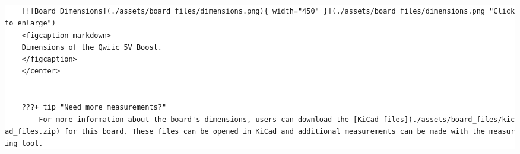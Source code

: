 		[![Board Dimensions](./assets/board_files/dimensions.png){ width="450" }](./assets/board_files/dimensions.png "Click to enlarge")
		<figcaption markdown>
		Dimensions of the Qwiic 5V Boost.
		</figcaption>
		</center>


		???+ tip "Need more measurements?"
			For more information about the board's dimensions, users can download the [KiCad files](./assets/board_files/kicad_files.zip) for this board. These files can be opened in KiCad and additional measurements can be made with the measuring tool.
